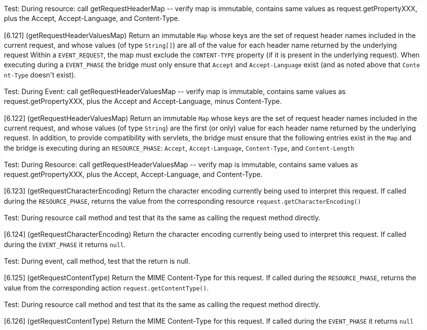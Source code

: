 Test: During resource: call getRequestHeaderMap -- verify map is immutable, contains same values as
request.getPropertyXXX, plus the Accept, Accept-Language, and Content-Type.

[<a name="6.121"></a>6.121] (getRequestHeaderValuesMap) Return an immutable `Map` whose keys are the set of request
header names included in the current request, and whose values (of type `String[]`) are all of the value for each header
name returned by the underlying request Within a `EVENT_REQUEST`, the map must exclude the `CONTENT-TYPE` property (if
it is present in the underlying request). When executing during a `EVENT_PHASE` the bridge must only ensure that
`Accept` and `Accept-Language` exist (and as noted above that `Content-Type` doesn't exist).

Test: During Event: call getRequestHeaderValuesMap -- verify map is immutable, contains same values as
request.getPropertyXXX, plus the Accept and Accept-Language, minus Content-Type.

[<a name="6.122"></a>6.122] (getRequestHeaderValuesMap) Return an immutable `Map` whose keys are the set of request
header names included in the current request, and whose values (of type `String`) are the first (or only) value for each
header name returned by the underlying request. In addition, to provide compatibility with servlets, the bridge must
ensure that the following entries exist in the `Map` and the bridge is executing during an `RESOURCE_PHASE`: `Accept`,
`Accept-Language`, `Content-Type`, and `Content-Length`

Test: During Resource: call getRequestHeaderValuesMap -- verify map is immutable, contains same values as
request.getPropertyXXX, plus the Accept, Accept-Language, and Content-Type.

[<a name="6.123"></a>6.123] (getRequestCharacterEncoding) Return the character encoding currently being used to
interpret this request. If called during the `RESOURCE_PHASE`, returns the value from the corresponding resource
`request.getCharacterEncoding()`

Test: During resource call method and test that its the same as calling the request method directly.

[<a name="6.124"></a>6.124] (getRequestCharacterEncoding) Return the character encoding currently being used to
interpret this request. If called during the `EVENT_PHASE` it returns `null`.

Test: During event, call method, test that the return is null.

[<a name="6.125"></a>6.125] (getRequestContentType) Return the MIME Content-Type for this request. If called during the
`RESOURCE_PHASE`, returns the value from the corresponding action `request.getContentType()`.

Test: During resource call method and test that its the same as calling the request method directly.

[<a name="6.126"></a>6.126] (getRequestContentType) Return the MIME Content-Type for this request. If called during the
`EVENT_PHASE` it returns `null`
